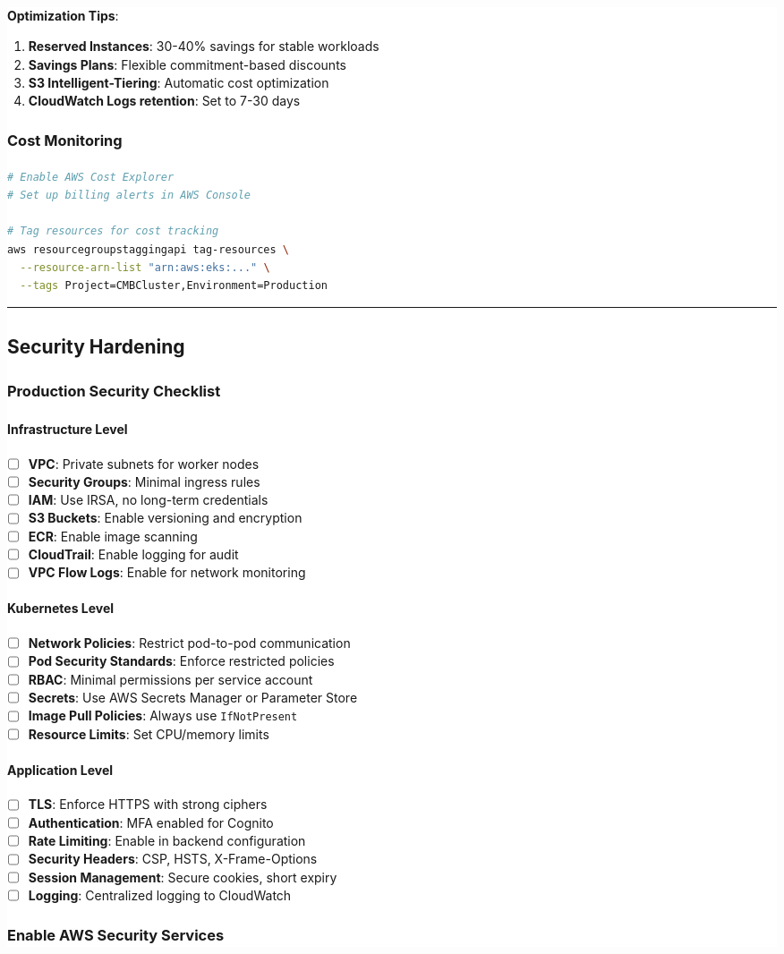 **Optimization Tips**:
1. **Reserved Instances**: 30-40% savings for stable workloads
2. **Savings Plans**: Flexible commitment-based discounts
3. **S3 Intelligent-Tiering**: Automatic cost optimization
4. **CloudWatch Logs retention**: Set to 7-30 days

### Cost Monitoring

```bash
# Enable AWS Cost Explorer
# Set up billing alerts in AWS Console

# Tag resources for cost tracking
aws resourcegroupstaggingapi tag-resources \
  --resource-arn-list "arn:aws:eks:..." \
  --tags Project=CMBCluster,Environment=Production
```

---

## Security Hardening

### Production Security Checklist

#### Infrastructure Level

- [ ] **VPC**: Private subnets for worker nodes
- [ ] **Security Groups**: Minimal ingress rules
- [ ] **IAM**: Use IRSA, no long-term credentials
- [ ] **S3 Buckets**: Enable versioning and encryption
- [ ] **ECR**: Enable image scanning
- [ ] **CloudTrail**: Enable logging for audit
- [ ] **VPC Flow Logs**: Enable for network monitoring

#### Kubernetes Level

- [ ] **Network Policies**: Restrict pod-to-pod communication
- [ ] **Pod Security Standards**: Enforce restricted policies
- [ ] **RBAC**: Minimal permissions per service account
- [ ] **Secrets**: Use AWS Secrets Manager or Parameter Store
- [ ] **Image Pull Policies**: Always use `IfNotPresent`
- [ ] **Resource Limits**: Set CPU/memory limits

#### Application Level

- [ ] **TLS**: Enforce HTTPS with strong ciphers
- [ ] **Authentication**: MFA enabled for Cognito
- [ ] **Rate Limiting**: Enable in backend configuration
- [ ] **Security Headers**: CSP, HSTS, X-Frame-Options
- [ ] **Session Management**: Secure cookies, short expiry
- [ ] **Logging**: Centralized logging to CloudWatch

### Enable AWS Security Services
